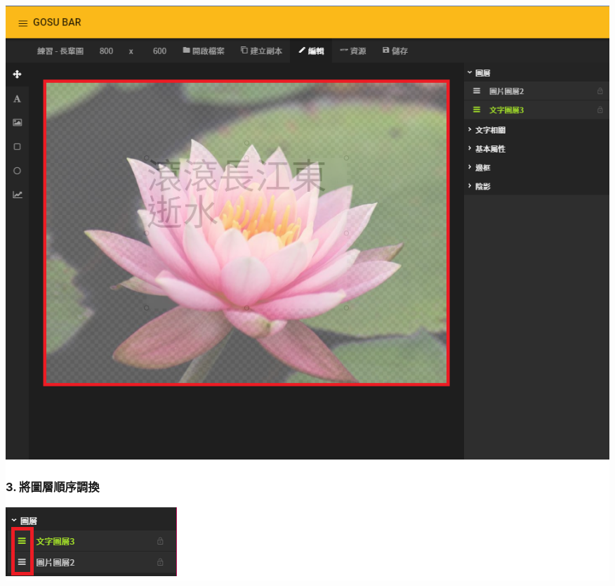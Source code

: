 ![&#x7D05;&#x8272;&#x7BC4;&#x570D;&#x5167;&#x62D6;&#x66F3;&#x51FA;&#x6587;&#x5B57;&#x5340;&#x584A;](../../.gitbook/assets/tu-chang-bei-tu-08.png)

### 3. 將圖層順序調換

![&#x62D6;&#x66F3;&#x4E0A;&#x4E0B;&#x9806;&#x5E8F;](../../.gitbook/assets/tu-chang-bei-tu-10.png)
